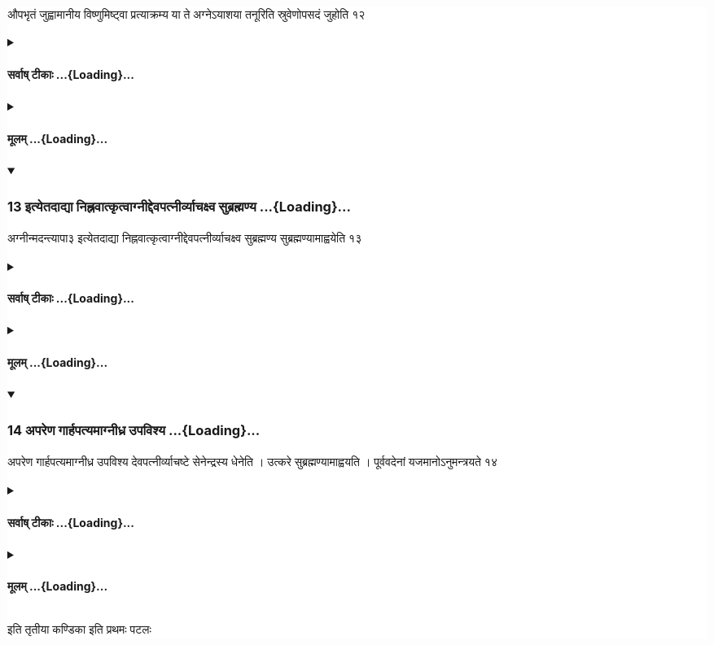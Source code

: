 औपभृतं जुह्वामानीय विष्णुमिष्ट्वा प्रत्याक्रम्य या ते अग्नेऽयाशया तनूरिति स्रुवेणोपसदं जुहोति १२
</details>
</div>
<div class="js_include collapsed" newlevelforh1="4" title="सर्वाष् टीकाः" unfilled url="/vedAH_yajuH/taittirIyam/sUtram/ApastambaH/shrautam/sarvASh_TIkAH/11/03/12_aupabhRta~n_juhvAmAnIya_viShNumiShTvA.md">
<details><summary><h4>सर्वाष् टीकाः ...{Loading}...</h4></summary></details>
</div>
<div class="js_include collapsed" newlevelforh1="4" title="मूलम्" unfilled url="/vedAH_yajuH/taittirIyam/sUtram/ApastambaH/shrautam/mUlam/11/03/12_aupabhRta~n_juhvAmAnIya_viShNumiShTvA.md">
<details><summary><h4>मूलम् ...{Loading}...</h4></summary></details>
</div>
<div class="js_include" includetitle="true" newlevelforh1="3" unfilled url="/vedAH_yajuH/taittirIyam/sUtram/ApastambaH/shrautam/vishvAsa-prastutiH/11/03/13_ityetadAdyA_nihnavAtkRtvAgnIddevapatnIrvyAchaxva_subrahmaNya.md">
<details open><summary><h3>13 इत्येतदाद्या निह्नवात्कृत्वाग्नीद्देवपत्नीर्व्याचक्ष्व सुब्रह्मण्य ...{Loading}...</h3></summary>

अग्नीन्मदन्त्यापा३ इत्येतदाद्या निह्नवात्कृत्वाग्नीद्देवपत्नीर्व्याचक्ष्व सुब्रह्मण्य सुब्रह्मण्यामाह्वयेति १३
</details>
</div>
<div class="js_include collapsed" newlevelforh1="4" title="सर्वाष् टीकाः" unfilled url="/vedAH_yajuH/taittirIyam/sUtram/ApastambaH/shrautam/sarvASh_TIkAH/11/03/13_ityetadAdyA_nihnavAtkRtvAgnIddevapatnIrvyAchaxva_subrahmaNya.md">
<details><summary><h4>सर्वाष् टीकाः ...{Loading}...</h4></summary></details>
</div>
<div class="js_include collapsed" newlevelforh1="4" title="मूलम्" unfilled url="/vedAH_yajuH/taittirIyam/sUtram/ApastambaH/shrautam/mUlam/11/03/13_ityetadAdyA_nihnavAtkRtvAgnIddevapatnIrvyAchaxva_subrahmaNya.md">
<details><summary><h4>मूलम् ...{Loading}...</h4></summary></details>
</div>
<div class="js_include" includetitle="true" newlevelforh1="3" unfilled url="/vedAH_yajuH/taittirIyam/sUtram/ApastambaH/shrautam/vishvAsa-prastutiH/11/03/14_apareNa_gArhapatyamAgnIdhra_upavishya.md">
<details open><summary><h3>14 अपरेण गार्हपत्यमाग्नीध्र उपविश्य ...{Loading}...</h3></summary>

अपरेण गार्हपत्यमाग्नीध्र उपविश्य देवपत्नीर्व्याचष्टे सेनेन्द्रस्य धेनेति । उत्करे सुब्रह्मण्यामाह्वयति । पूर्ववदेनां यजमानोऽनुमन्त्रयते १४
</details>
</div>
<div class="js_include collapsed" newlevelforh1="4" title="सर्वाष् टीकाः" unfilled url="/vedAH_yajuH/taittirIyam/sUtram/ApastambaH/shrautam/sarvASh_TIkAH/11/03/14_apareNa_gArhapatyamAgnIdhra_upavishya.md">
<details><summary><h4>सर्वाष् टीकाः ...{Loading}...</h4></summary></details>
</div>
<div class="js_include collapsed" newlevelforh1="4" title="मूलम्" unfilled url="/vedAH_yajuH/taittirIyam/sUtram/ApastambaH/shrautam/mUlam/11/03/14_apareNa_gArhapatyamAgnIdhra_upavishya.md">
<details><summary><h4>मूलम् ...{Loading}...</h4></summary></details>
</div>

  
इति तृतीया कण्डिका 
इति प्रथमः पटलः
